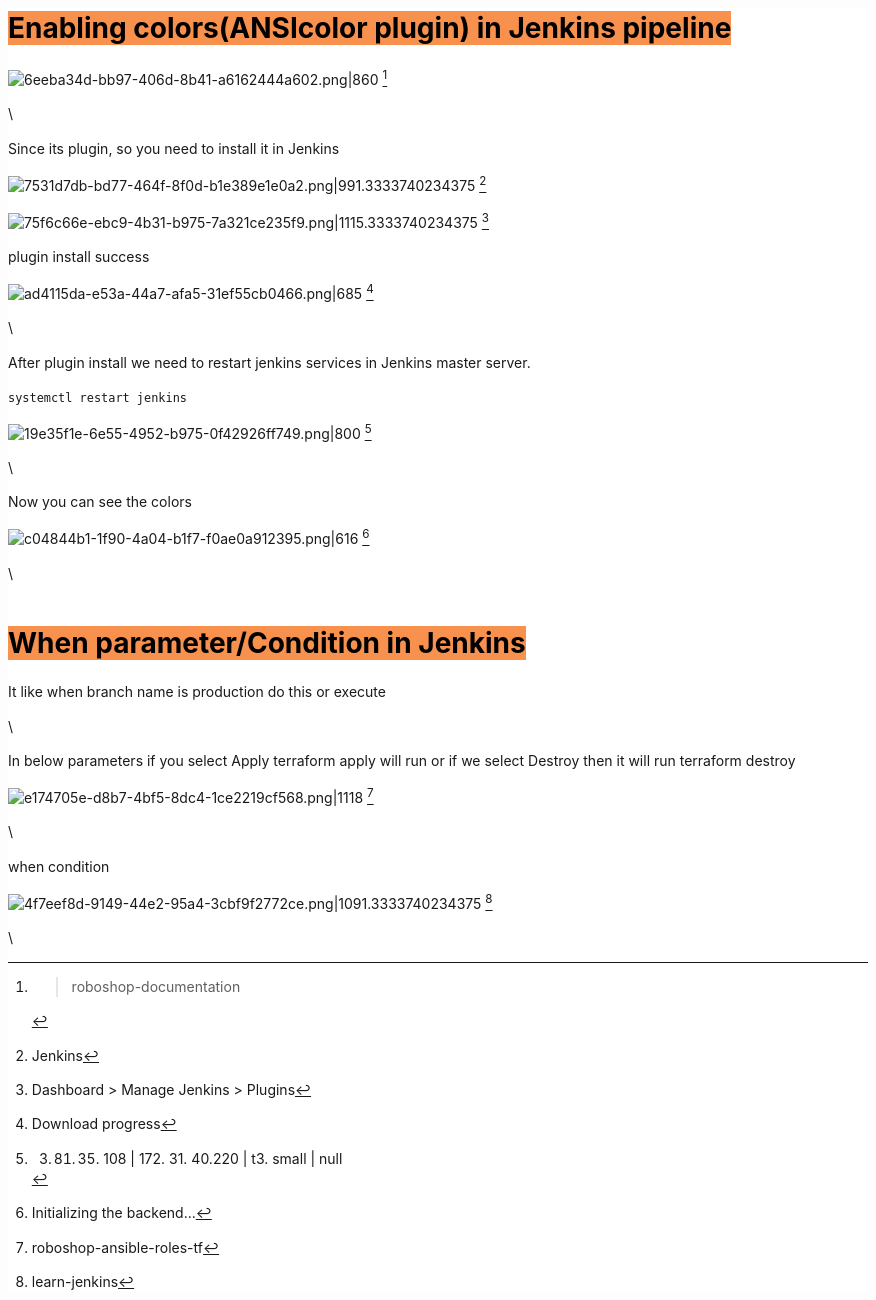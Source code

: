 # <mark style="background-color:#f8914d;">**Enabling colors(ANSIcolor plugin) in Jenkins pipeline**</mark>

![6eeba34d-bb97-406d-8b41-a6162444a602.png|860](https://images.amplenote.com/31975af4-3382-11ef-ac7e-62769e33de67/6eeba34d-bb97-406d-8b41-a6162444a602.png) [^20]

\

Since its plugin, so you need to install it in Jenkins

![7531d7db-bd77-464f-8f0d-b1e389e1e0a2.png|991.3333740234375](https://images.amplenote.com/31975af4-3382-11ef-ac7e-62769e33de67/7531d7db-bd77-464f-8f0d-b1e389e1e0a2.png) [^21]

![75f6c66e-ebc9-4b31-b975-7a321ce235f9.png|1115.3333740234375](https://images.amplenote.com/31975af4-3382-11ef-ac7e-62769e33de67/75f6c66e-ebc9-4b31-b975-7a321ce235f9.png) [^22]

plugin install success

![ad4115da-e53a-44a7-afa5-31ef55cb0466.png|685](https://images.amplenote.com/31975af4-3382-11ef-ac7e-62769e33de67/ad4115da-e53a-44a7-afa5-31ef55cb0466.png) [^23]

\

After plugin install we need to restart jenkins services in Jenkins master server.

```
systemctl restart jenkins
```

![19e35f1e-6e55-4952-b975-0f42926ff749.png|800](https://images.amplenote.com/31975af4-3382-11ef-ac7e-62769e33de67/19e35f1e-6e55-4952-b975-0f42926ff749.png) [^24]

\

Now you can see the colors

![c04844b1-1f90-4a04-b1f7-f0ae0a912395.png|616](https://images.amplenote.com/31975af4-3382-11ef-ac7e-62769e33de67/c04844b1-1f90-4a04-b1f7-f0ae0a912395.png) [^25]

\

# <mark style="background-color:#f8914d;">**When parameter/Condition in Jenkins**</mark>

It like when branch name is production do this or execute

\

In below parameters if you select Apply terraform apply will run or if we select Destroy then it will run terraform destroy

![e174705e-d8b7-4bf5-8dc4-1ce2219cf568.png|1118](https://images.amplenote.com/31975af4-3382-11ef-ac7e-62769e33de67/e174705e-d8b7-4bf5-8dc4-1ce2219cf568.png) [^26]

\

when condition

![4f7eef8d-9149-44e2-95a4-3cbf9f2772ce.png|1091.3333740234375](https://images.amplenote.com/31975af4-3382-11ef-ac7e-62769e33de67/4f7eef8d-9149-44e2-95a4-3cbf9f2772ce.png) [^27]

\


[^1]: EXPLORER
[^2]: Dashboard > All >
[^3]: Dashboard > ROBOSHOP-INFRA >
[^4]: Pipeline
[^5]: Pipeline
[^6]: Script Path ?
[^7]: Build Now
[^8]: Build History
[^9]: + cd 01-vpc
[^10]: agent
[^11]: Linux
[^12]: 23. 22. 117. 92 \| 172. 31. 40. 110 \| t3. small \| null
[^13]: 23 . 22 . 117. 92 \| 172. 31. 40.110 \| t3. small \| null
[^14]: Build Now
[^15]: Build History
[^16]: + cd 01-vpc
[^17]: Should we continue?
[^18]: Stage View
[^19]: \[ome \[ Immodule . roboshop . aws_route
[^20]: > roboshop-documentation
[^21]: Jenkins
[^22]: Dashboard > Manage Jenkins > Plugins
[^23]: Download progress
[^24]: 3. 81. 35. 108 \| 172. 31. 40.220 \| t3. small \| null
[^25]: Initializing the backend...
[^26]: roboshop-ansible-roles-tf
[^27]: learn-jenkins
[^28]: Jenkins
[^29]: Dashboard > ROBOSHOP-INFRA > v
[^30]: Initializing the backend...
[^31]: > learn-git
[^32]: Dashboard > ROBOSHOP-INFRA > vpc >
[^33]: Jenkins
[^34]: Jenkins
[^35]: > 01-vpc
[^36]: CI
[^37]: CD
[^38]: EXPLORER
[^39]: Dashboard > Manage Jenkins > Plugins
[^40]: V REPOS
[^41]: Jenkins
[^42]: Jenkins
[^43]: A Not secure
[^44]: catalogue
[^45]: 23. 22. 117. 92 \| 172 . 31 . 40. 110 \| t3. small \| null
[^46]: 23. 22. 117. 92 \| 172. 31. 40. 110 \| t3. small \| null
[^47]: Dashboard > catalogue > #3
[^48]: git --> repository --> code --> dont store artifacts
[^49]: Instances (3) Info
[^50]: 100 .26.147. 241 \| 172. 31.5.95 \| t3. medium \| null
[^51]: @ You can choose number or tool name
[^52]: \[ rootdip-172-31-5-95 /home/centos \]# systemctl status nexus
[^53]: 100 .26. 147. 241 \| 172. 31.5.95 \| t3. medium \| null
[^54]: 100 . 26. 147. 241 \| 172. 31.5.95 \| t3. medium \| null
[^55]: \[ root@ip-172-31-5-95 /home/nexus/sonatype-work \]# ls
[^56]: 100 . 26. 147. 241 \| 172 . 31.5.95 \| t3. medium \| null
[^57]: ->
[^58]: A Not secure 100.26.147.241:8081
[^59]: 100 . 26. 147. 241 \| 172. 31.5.95 \| t3. medium \| null
[^60]: C
[^61]: F
[^62]: F
[^63]: maven 2 format
[^64]: A Not secure 100.26.147.241:8081/#admin/repository/repositories
[^65]: http://100 . 26. 147 . 241 : 8081/lrepository/catalogue/
[^66]: zip -r \[filename\] .zip
[^67]: \[ root@ip-172-31-40-110 /home/centos \]# cd jenkins-agent/
[^68]: \[ root@ip-172-31-40-110 /home/centos \]# cd jenkins-agent/
[^69]: 23. 22. 117. 92 \| 172. 31. 40. 110 \| t3. small \| https: / /github. com/daws-76s/catalogue . git
[^70]: 23. 22. 117. 92 \| 172. 31. 40.110 \| t3. small \| https: / /github. com/daws-76s/catalogue . git
[^71]: catalogue
[^72]: F
[^73]: EXPLORER
[^74]: http://3. 237 . 181 . 150: 8081/repository/catalogue/
[^75]: F
[^76]: Jenkins
[^77]: environment
[^78]: REPOS
[^79]: Repository : catalogue
[^80]: C A Not secure 3.237.181.150:8081/#browse/browse:catalogue:com%2Froboshop%2Fcatalogue%2F1.0.0%2Fcatalogue-1.0.0.zip
[^81]: create a server
[^82]: catalogue-deploy
[^83]: download artifact from nexus
[^84]: Jenkins
[^85]: user@AshDexter-T480 MINGW64 /c/devops/daws-76s/repos/catalogue (main)
[^86]: Jenkins
[^87]: catalogue
[^88]: Dashboard > catalogue-deploy > #2
[^89]: Jenkins
[^90]: C